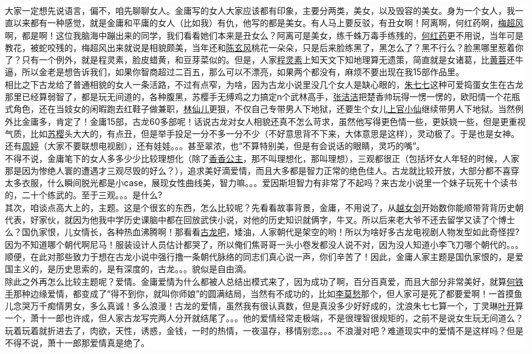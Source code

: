  大家一定想先说语言，偏不，咱先聊聊女人。金庸写的女人大家应该都有印象，主要分两类，美女，以及毁容的美女。身为一个女人，我一直以来都有一种感觉，就是金庸和平庸的女人（比如我）有仇，他写的都是美女。有人马上要反驳，有丑女啊！阿离啊，何红药啊，[梅超风](https://www.zhihu.com/search?q=%E6%A2%85%E8%B6%85%E9%A3%8E&search%5Fsource=Entity&hybrid%5Fsearch%5Fsource=Entity&hybrid%5Fsearch%5Fextra=%7B%22sourceType%22%3A%22answer%22%2C%22sourceId%22%3A21253660%7D)啊，都是啊！这位我脑海中蹦出来的同学，我们看看她们本来是丑女么？阿离可是美女，练千蛛万毒手练残的，[何红药](https://www.zhihu.com/search?q=%E4%BD%95%E7%BA%A2%E8%8D%AF&search%5Fsource=Entity&hybrid%5Fsearch%5Fsource=Entity&hybrid%5Fsearch%5Fextra=%7B%22sourceType%22%3A%22answer%22%2C%22sourceId%22%3A21253660%7D)更不用说，当年可是教花，被蛇咬残的，梅超风出来就说是相貌颇美，当年还和[陈玄风](https://www.zhihu.com/search?q=%E9%99%88%E7%8E%84%E9%A3%8E&search%5Fsource=Entity&hybrid%5Fsearch%5Fsource=Entity&hybrid%5Fsearch%5Fextra=%7B%22sourceType%22%3A%22answer%22%2C%22sourceId%22%3A21253660%7D)桃花一朵朵，只是后来脸练黑了，黑怎么了？黑不行么？脸黑哪里惹着你了？只有一个例外，就是程灵素，脸皮蜡黄，和豆芽菜似的。但是，人家[程灵素](https://www.zhihu.com/search?q=%E7%A8%8B%E7%81%B5%E7%B4%A0&search%5Fsource=Entity&hybrid%5Fsearch%5Fsource=Entity&hybrid%5Fsearch%5Fextra=%7B%22sourceType%22%3A%22answer%22%2C%22sourceId%22%3A21253660%7D)上知天文下知地理算无遗策，简直就是女诸葛，比[黄蓉](https://www.zhihu.com/search?q=%E9%BB%84%E8%93%89&search%5Fsource=Entity&hybrid%5Fsearch%5Fsource=Entity&hybrid%5Fsearch%5Fextra=%7B%22sourceType%22%3A%22answer%22%2C%22sourceId%22%3A21253660%7D)还牛逼，所以金老是想告诉我们，如果你智商超过二百五，那么可以不漂亮，如果两个都没有，麻烦不要出现在我15部作品里。  
 相比之下古龙给了普通相貌的女人一条活路，不过有点窄，为啥，因为古龙小说里没几个女人是缺心眼的，[朱七七](https://www.zhihu.com/search?q=%E6%9C%B1%E4%B8%83%E4%B8%83&search%5Fsource=Entity&hybrid%5Fsearch%5Fsource=Entity&hybrid%5Fsearch%5Fextra=%7B%22sourceType%22%3A%22answer%22%2C%22sourceId%22%3A21253660%7D)这种可爱捣蛋女生在古龙那里已经算弱智了，都是玩无间道的，各种腹黑，苏樱手无缚鸡之力搞定n个武林高手，[张洁洁](https://www.zhihu.com/search?q=%E5%BC%A0%E6%B4%81%E6%B4%81&search%5Fsource=Entity&hybrid%5Fsearch%5Fsource=Entity&hybrid%5Fsearch%5Fextra=%7B%22sourceType%22%3A%22answer%22%2C%22sourceId%22%3A21253660%7D)把楚香帅玩得一愣一愣的，欧阳情一个花瓶式角色，还在当妓女的闲暇跑去红鞋子做兼职，[林仙儿](https://www.zhihu.com/search?q=%E6%9E%97%E4%BB%99%E5%84%BF&search%5Fsource=Entity&hybrid%5Fsearch%5Fsource=Entity&hybrid%5Fsearch%5Fextra=%7B%22sourceType%22%3A%22answer%22%2C%22sourceId%22%3A21253660%7D)更狠，不仅自己专带男人下地狱，还要生个女儿[上官小仙](https://www.zhihu.com/search?q=%E4%B8%8A%E5%AE%98%E5%B0%8F%E4%BB%99&search%5Fsource=Entity&hybrid%5Fsearch%5Fsource=Entity&hybrid%5Fsearch%5Fextra=%7B%22sourceType%22%3A%22answer%22%2C%22sourceId%22%3A21253660%7D)继续带男人下地狱。当然例外比金庸多，肯定了！金庸15部，古龙60多部呢！话说古龙对女人相貌还真不怎么苛求，虽然他写得更色情一些，更妖娆一些，但是更重视气质，比如[苏樱](https://www.zhihu.com/search?q=%E8%8B%8F%E6%A8%B1&search%5Fsource=Entity&hybrid%5Fsearch%5Fsource=Entity&hybrid%5Fsearch%5Fextra=%7B%22sourceType%22%3A%22answer%22%2C%22sourceId%22%3A21253660%7D)头大大的，有点丑，但是举手投足一分不多一分不少（不好意思背不下来，大体意思是这样），灵动极了。于是也是女神。还有[周婷](https://www.zhihu.com/search?q=%E5%91%A8%E5%A9%B7&search%5Fsource=Entity&hybrid%5Fsearch%5Fsource=Entity&hybrid%5Fsearch%5Fextra=%7B%22sourceType%22%3A%22answer%22%2C%22sourceId%22%3A21253660%7D)（大家不要联想电视剧），还有娃娃。。。甚至翠浓，也“不算特别美，但是有会说话的眼睛，灵巧的嘴”。  
 不得不说，金庸笔下的女人多多少少比较理想化（除了[香香公主](https://www.zhihu.com/search?q=%E9%A6%99%E9%A6%99%E5%85%AC%E4%B8%BB&search%5Fsource=Entity&hybrid%5Fsearch%5Fsource=Entity&hybrid%5Fsearch%5Fextra=%7B%22sourceType%22%3A%22answer%22%2C%22sourceId%22%3A21253660%7D)，那不叫理想化，那叫理想），三观都很正（包括坏女人年轻的时候，人家那是因为惨绝人寰的遭遇才三观尽毁的好么？），追求美好滴爱情，而且大多都是智力正常的绝色佳人。古龙就比较开放，大部分都不喜穿太多衣服，什么瞬间脱光都是小case，展现女性曲线美，智力嘛。。。爱因斯坦智力有非常了不起吗？来古龙小说里一个妹子玩死十个读书的，二十个练武的。至于三观。。。是什么?  
 其次，咱谈点高大上的，主题。这是个很玄的东西，怎么比较呢？先看看故事背景，金庸，不用说了，从[越女剑](https://www.zhihu.com/search?q=%E8%B6%8A%E5%A5%B3%E5%89%91&search%5Fsource=Entity&hybrid%5Fsearch%5Fsource=Entity&hybrid%5Fsearch%5Fextra=%7B%22sourceType%22%3A%22answer%22%2C%22sourceId%22%3A21253660%7D)开始数你能顺带背背历史朝代表，好家伙，就因为他我中学历史课脑中都在回放武侠小说，对他的历史知识就俩字，牛叉。所以后来老大爷不还去留学又读了个博士么？国仇家恨，儿女情长，各种热血沸腾啊！那看看[古龙吧](https://www.zhihu.com/search?q=%E5%8F%A4%E9%BE%99%E5%90%A7&search%5Fsource=Entity&hybrid%5Fsearch%5Fsource=Entity&hybrid%5Fsearch%5Fextra=%7B%22sourceType%22%3A%22answer%22%2C%22sourceId%22%3A21253660%7D)，矮油，人家朝代是架空的哟！所以为啥好多古龙电视剧人物发型如此奇怪捏?因为不知道哪个朝代啊尼马！服装设计人员估计都哭了，所以俺们焦哥哥一头小卷发都没人说不对，因为没人知道小李飞刀哪个朝代的。。。顺便，在此对那些致力于想在古龙小说中强行撸一条朝代脉络的同志们真心说一声，你们辛苦了！因此，金庸人家主题是国仇家恨的，是爱国主义的，是历史思索的，是有深度的，古龙。。。貌似是自由滴。  
 除此之外再怎么比较主题呢？爱情。金庸爱情为什么都被人总结出模式来了，因为成功了啊，百分百真爱，而且大部分非常美好，就算[何铁手](https://www.zhihu.com/search?q=%E4%BD%95%E9%93%81%E6%89%8B&search%5Fsource=Entity&hybrid%5Fsearch%5Fsource=Entity&hybrid%5Fsearch%5Fextra=%7B%22sourceType%22%3A%22answer%22%2C%22sourceId%22%3A21253660%7D)那种边缘爱情，都变成了“得不到你，就叫你师娘”的圆满结局，当然有不成功的，比如[李莫愁](https://www.zhihu.com/search?q=%E6%9D%8E%E8%8E%AB%E6%84%81&search%5Fsource=Entity&hybrid%5Fsearch%5Fsource=Entity&hybrid%5Fsearch%5Fextra=%7B%22sourceType%22%3A%22answer%22%2C%22sourceId%22%3A21253660%7D)那个，但人家可是死了都要爱啊！一首摸鱼儿念哭万千痴情男女，多么真诚！多么浪漫！古龙的爱情，虽然我有很认真数，但是真没多少好好成的，沈浪朱七七算一个，丁灵琳[叶开](https://www.zhihu.com/search?q=%E5%8F%B6%E5%BC%80&search%5Fsource=Entity&hybrid%5Fsearch%5Fsource=Entity&hybrid%5Fsearch%5Fextra=%7B%22sourceType%22%3A%22answer%22%2C%22sourceId%22%3A21253660%7D)算一个，萧十一郎也许成，但人家古龙写完两人分开就结尾了。。。他的爱情经常走极端，不是很理智很规矩的，之前不是说女生玩无间道么？玩着玩着就折进去了，肉欲，天性，诱惑，金钱，一时的热情，一夜温存，移情别恋。。。不浪漫对吧？难道现实中的爱情不是这样吗？但是不得不说，萧十一郎那爱情真是绝了。  